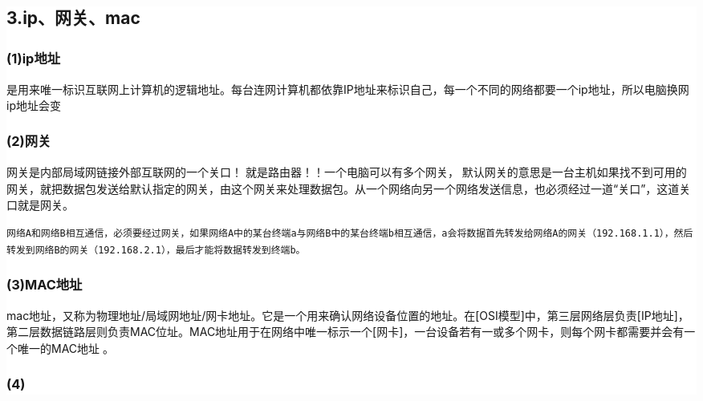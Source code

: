 ## 3.ip、网关、mac

### (1)ip地址

是用来唯一标识互联网上计算机的逻辑地址。每台连网计算机都依靠IP地址来标识自己，每一个不同的网络都要一个ip地址，所以电脑换网ip地址会变

### (2)网关

网关是内部局域网链接外部互联网的一个关口！ 就是路由器！！一个电脑可以有多个网关， 默认网关的意思是一台主机如果找不到可用的网关，就把数据包发送给默认指定的网关，由这个网关来处理数据包。从一个网络向另一个网络发送信息，也必须经过一道“关口”，这道关口就是网关。

```markdown
网络A和网络B相互通信，必须要经过网关，如果网络A中的某台终端a与网络B中的某台终端b相互通信，a会将数据首先转发给网络A的网关（192.168.1.1），然后转发到网络B的网关（192.168.2.1），最后才能将数据转发到终端b。
```

### (3)MAC地址

mac地址，又称为物理地址/局域网地址/网卡地址。它是一个用来确认网络设备位置的地址。在[OSI模型]中，第三层网络层负责[IP地址]，第二层数据链路层则负责MAC位址。MAC地址用于在网络中唯一标示一个[网卡]，一台设备若有一或多个网卡，则每个网卡都需要并会有一个唯一的MAC地址 。



### (4)